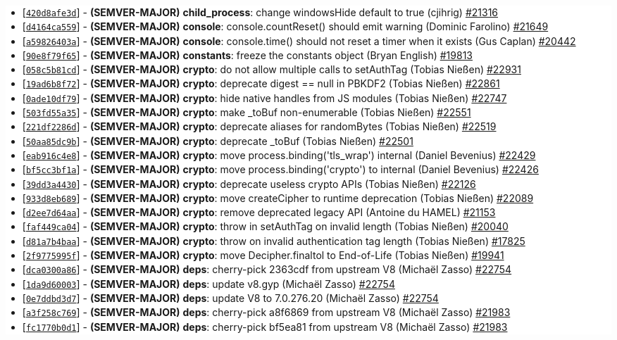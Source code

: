 * [[`420d8afe3d`](https://github.com/nodejs/node/commit/420d8afe3d)] - **(SEMVER-MAJOR)** **child_process**: change windowsHide default to true (cjihrig) [#21316](https://github.com/nodejs/node/pull/21316)
* [[`d4164ca559`](https://github.com/nodejs/node/commit/d4164ca559)] - **(SEMVER-MAJOR)** **console**: console.countReset() should emit warning (Dominic Farolino) [#21649](https://github.com/nodejs/node/pull/21649)
* [[`a59826403a`](https://github.com/nodejs/node/commit/a59826403a)] - **(SEMVER-MAJOR)** **console**: console.time() should not reset a timer when it exists (Gus Caplan) [#20442](https://github.com/nodejs/node/pull/20442)
* [[`90e8f79f65`](https://github.com/nodejs/node/commit/90e8f79f65)] - **(SEMVER-MAJOR)** **constants**: freeze the constants object (Bryan English) [#19813](https://github.com/nodejs/node/pull/19813)
* [[`058c5b81cd`](https://github.com/nodejs/node/commit/058c5b81cd)] - **(SEMVER-MAJOR)** **crypto**: do not allow multiple calls to setAuthTag (Tobias Nießen) [#22931](https://github.com/nodejs/node/pull/22931)
* [[`19ad6b8f72`](https://github.com/nodejs/node/commit/19ad6b8f72)] - **(SEMVER-MAJOR)** **crypto**: deprecate digest == null in PBKDF2 (Tobias Nießen) [#22861](https://github.com/nodejs/node/pull/22861)
* [[`0ade10df79`](https://github.com/nodejs/node/commit/0ade10df79)] - **(SEMVER-MAJOR)** **crypto**: hide native handles from JS modules (Tobias Nießen) [#22747](https://github.com/nodejs/node/pull/22747)
* [[`503fd55a35`](https://github.com/nodejs/node/commit/503fd55a35)] - **(SEMVER-MAJOR)** **crypto**: make \_toBuf non-enumerable (Tobias Nießen) [#22551](https://github.com/nodejs/node/pull/22551)
* [[`221df2286d`](https://github.com/nodejs/node/commit/221df2286d)] - **(SEMVER-MAJOR)** **crypto**: deprecate aliases for randomBytes (Tobias Nießen) [#22519](https://github.com/nodejs/node/pull/22519)
* [[`50aa85dc9b`](https://github.com/nodejs/node/commit/50aa85dc9b)] - **(SEMVER-MAJOR)** **crypto**: deprecate \_toBuf (Tobias Nießen) [#22501](https://github.com/nodejs/node/pull/22501)
* [[`eab916c4e8`](https://github.com/nodejs/node/commit/eab916c4e8)] - **(SEMVER-MAJOR)** **crypto**: move process.binding('tls\_wrap') internal (Daniel Bevenius) [#22429](https://github.com/nodejs/node/pull/22429)
* [[`bf5cc3bf1a`](https://github.com/nodejs/node/commit/bf5cc3bf1a)] - **(SEMVER-MAJOR)** **crypto**: move process.binding('crypto') to internal (Daniel Bevenius) [#22426](https://github.com/nodejs/node/pull/22426)
* [[`39dd3a4430`](https://github.com/nodejs/node/commit/39dd3a4430)] - **(SEMVER-MAJOR)** **crypto**: deprecate useless crypto APIs (Tobias Nießen) [#22126](https://github.com/nodejs/node/pull/22126)
* [[`933d8eb689`](https://github.com/nodejs/node/commit/933d8eb689)] - **(SEMVER-MAJOR)** **crypto**: move createCipher to runtime deprecation (Tobias Nießen) [#22089](https://github.com/nodejs/node/pull/22089)
* [[`d2ee7d64aa`](https://github.com/nodejs/node/commit/d2ee7d64aa)] - **(SEMVER-MAJOR)** **crypto**: remove deprecated legacy API (Antoine du HAMEL) [#21153](https://github.com/nodejs/node/pull/21153)
* [[`faf449ca04`](https://github.com/nodejs/node/commit/faf449ca04)] - **(SEMVER-MAJOR)** **crypto**: throw in setAuthTag on invalid length (Tobias Nießen) [#20040](https://github.com/nodejs/node/pull/20040)
* [[`d81a7b4baa`](https://github.com/nodejs/node/commit/d81a7b4baa)] - **(SEMVER-MAJOR)** **crypto**: throw on invalid authentication tag length (Tobias Nießen) [#17825](https://github.com/nodejs/node/pull/17825)
* [[`2f9775995f`](https://github.com/nodejs/node/commit/2f9775995f)] - **(SEMVER-MAJOR)** **crypto**: move Decipher.finaltol to End-of-Life (Tobias Nießen) [#19941](https://github.com/nodejs/node/pull/19941)
* [[`dca0300a86`](https://github.com/nodejs/node/commit/dca0300a86)] - **(SEMVER-MAJOR)** **deps**: cherry-pick 2363cdf from upstream V8 (Michaël Zasso) [#22754](https://github.com/nodejs/node/pull/22754)
* [[`1da9d60003`](https://github.com/nodejs/node/commit/1da9d60003)] - **(SEMVER-MAJOR)** **deps**: update v8.gyp (Michaël Zasso) [#22754](https://github.com/nodejs/node/pull/22754)
* [[`0e7ddbd3d7`](https://github.com/nodejs/node/commit/0e7ddbd3d7)] - **(SEMVER-MAJOR)** **deps**: update V8 to 7.0.276.20 (Michaël Zasso) [#22754](https://github.com/nodejs/node/pull/22754)
* [[`a3f258c769`](https://github.com/nodejs/node/commit/a3f258c769)] - **(SEMVER-MAJOR)** **deps**: cherry-pick a8f6869 from upstream V8 (Michaël Zasso) [#21983](https://github.com/nodejs/node/pull/21983)
* [[`fc1770b0d1`](https://github.com/nodejs/node/commit/fc1770b0d1)] - **(SEMVER-MAJOR)** **deps**: cherry-pick bf5ea81 from upstream V8 (Michaël Zasso) [#21983](https://github.com/nodejs/node/pull/21983)